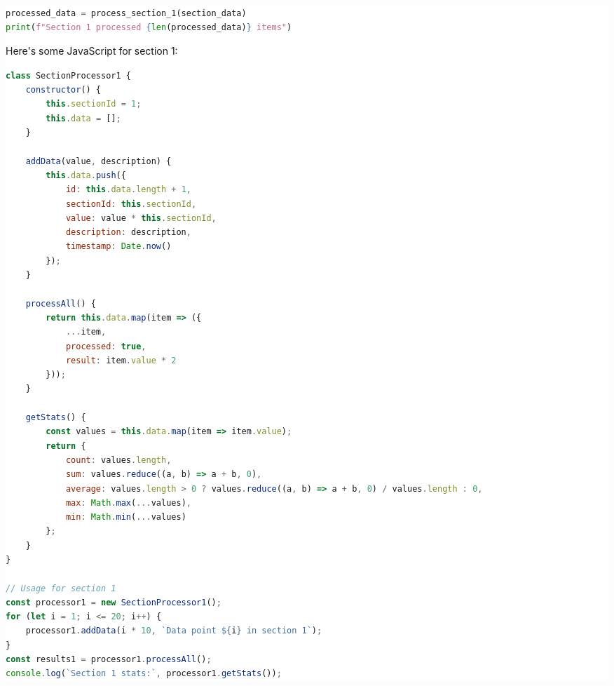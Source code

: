 ```python
processed_data = process_section_1(section_data)
print(f"Section 1 processed {len(processed_data)} items")
```

Here's some JavaScript for section 1:

```javascript
class SectionProcessor1 {
    constructor() {
        this.sectionId = 1;
        this.data = [];
    }

    addData(value, description) {
        this.data.push({
            id: this.data.length + 1,
            sectionId: this.sectionId,
            value: value * this.sectionId,
            description: description,
            timestamp: Date.now()
        });
    }

    processAll() {
        return this.data.map(item => ({
            ...item,
            processed: true,
            result: item.value * 2
        }));
    }

    getStats() {
        const values = this.data.map(item => item.value);
        return {
            count: values.length,
            sum: values.reduce((a, b) => a + b, 0),
            average: values.length > 0 ? values.reduce((a, b) => a + b, 0) / values.length : 0,
            max: Math.max(...values),
            min: Math.min(...values)
        };
    }
}

// Usage for section 1
const processor1 = new SectionProcessor1();
for (let i = 1; i <= 20; i++) {
    processor1.addData(i * 10, `Data point ${i} in section 1`);
}
const results1 = processor1.processAll();
console.log(`Section 1 stats:`, processor1.getStats());
```
